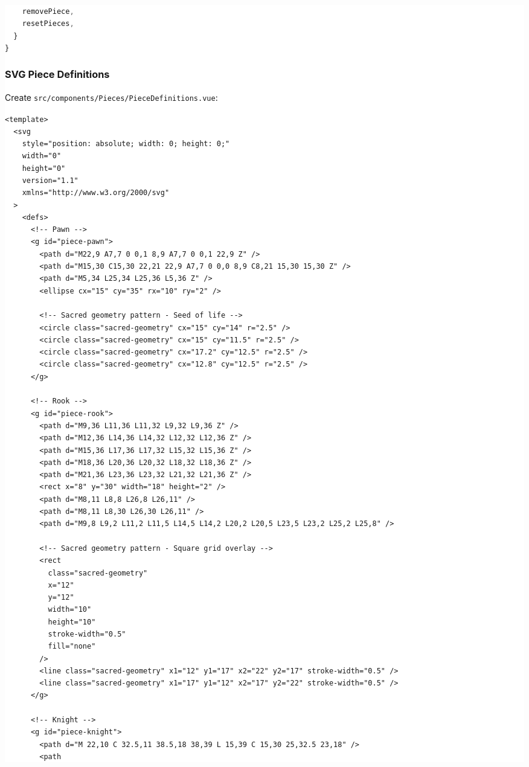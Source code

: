```typescript
    removePiece,
    resetPieces,
  }
}
```

### SVG Piece Definitions

Create `src/components/Pieces/PieceDefinitions.vue`:

```vue
<template>
  <svg
    style="position: absolute; width: 0; height: 0;"
    width="0"
    height="0"
    version="1.1"
    xmlns="http://www.w3.org/2000/svg"
  >
    <defs>
      <!-- Pawn -->
      <g id="piece-pawn">
        <path d="M22,9 A7,7 0 0,1 8,9 A7,7 0 0,1 22,9 Z" />
        <path d="M15,30 C15,30 22,21 22,9 A7,7 0 0,0 8,9 C8,21 15,30 15,30 Z" />
        <path d="M5,34 L25,34 L25,36 L5,36 Z" />
        <ellipse cx="15" cy="35" rx="10" ry="2" />

        <!-- Sacred geometry pattern - Seed of life -->
        <circle class="sacred-geometry" cx="15" cy="14" r="2.5" />
        <circle class="sacred-geometry" cx="15" cy="11.5" r="2.5" />
        <circle class="sacred-geometry" cx="17.2" cy="12.5" r="2.5" />
        <circle class="sacred-geometry" cx="12.8" cy="12.5" r="2.5" />
      </g>

      <!-- Rook -->
      <g id="piece-rook">
        <path d="M9,36 L11,36 L11,32 L9,32 L9,36 Z" />
        <path d="M12,36 L14,36 L14,32 L12,32 L12,36 Z" />
        <path d="M15,36 L17,36 L17,32 L15,32 L15,36 Z" />
        <path d="M18,36 L20,36 L20,32 L18,32 L18,36 Z" />
        <path d="M21,36 L23,36 L23,32 L21,32 L21,36 Z" />
        <rect x="8" y="30" width="18" height="2" />
        <path d="M8,11 L8,8 L26,8 L26,11" />
        <path d="M8,11 L8,30 L26,30 L26,11" />
        <path d="M9,8 L9,2 L11,2 L11,5 L14,5 L14,2 L20,2 L20,5 L23,5 L23,2 L25,2 L25,8" />

        <!-- Sacred geometry pattern - Square grid overlay -->
        <rect
          class="sacred-geometry"
          x="12"
          y="12"
          width="10"
          height="10"
          stroke-width="0.5"
          fill="none"
        />
        <line class="sacred-geometry" x1="12" y1="17" x2="22" y2="17" stroke-width="0.5" />
        <line class="sacred-geometry" x1="17" y1="12" x2="17" y2="22" stroke-width="0.5" />
      </g>

      <!-- Knight -->
      <g id="piece-knight">
        <path d="M 22,10 C 32.5,11 38.5,18 38,39 L 15,39 C 15,30 25,32.5 23,18" />
        <path
```
